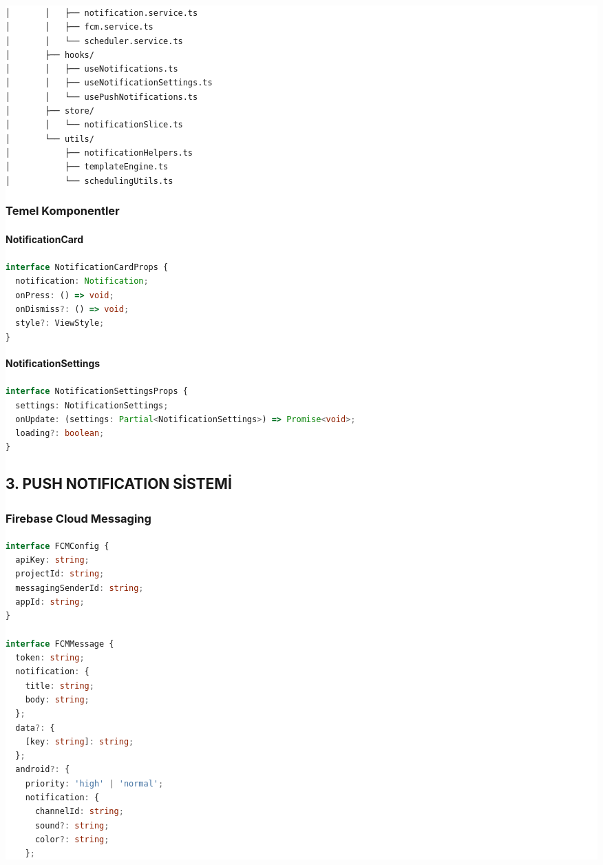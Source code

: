 ```
│       │   ├── notification.service.ts
│       │   ├── fcm.service.ts
│       │   └── scheduler.service.ts
│       ├── hooks/
│       │   ├── useNotifications.ts
│       │   ├── useNotificationSettings.ts
│       │   └── usePushNotifications.ts
│       ├── store/
│       │   └── notificationSlice.ts
│       └── utils/
│           ├── notificationHelpers.ts
│           ├── templateEngine.ts
│           └── schedulingUtils.ts
```

### Temel Komponentler

#### NotificationCard
```typescript
interface NotificationCardProps {
  notification: Notification;
  onPress: () => void;
  onDismiss?: () => void;
  style?: ViewStyle;
}
```

#### NotificationSettings
```typescript
interface NotificationSettingsProps {
  settings: NotificationSettings;
  onUpdate: (settings: Partial<NotificationSettings>) => Promise<void>;
  loading?: boolean;
}
```

## 3. PUSH NOTIFICATION SİSTEMİ

### Firebase Cloud Messaging
```typescript
interface FCMConfig {
  apiKey: string;
  projectId: string;
  messagingSenderId: string;
  appId: string;
}

interface FCMMessage {
  token: string;
  notification: {
    title: string;
    body: string;
  };
  data?: {
    [key: string]: string;
  };
  android?: {
    priority: 'high' | 'normal';
    notification: {
      channelId: string;
      sound?: string;
      color?: string;
    };
```